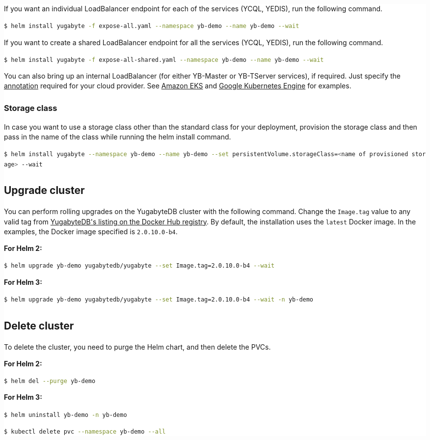 If you want an individual LoadBalancer endpoint for each of the services (YCQL, YEDIS), run the following command.

```sh
$ helm install yugabyte -f expose-all.yaml --namespace yb-demo --name yb-demo --wait
```

If you want to create a shared LoadBalancer endpoint for all the services (YCQL, YEDIS), run the following command.

```sh
$ helm install yugabyte -f expose-all-shared.yaml --namespace yb-demo --name yb-demo --wait
```

You can also bring up an internal LoadBalancer (for either YB-Master or YB-TServer services), if required. Just specify the [annotation](https://kubernetes.io/docs/concepts/services-networking/service/#internal-load-balancer) required for your cloud provider. See [Amazon EKS](../../eks/helm-chart/) and [Google Kubernetes Engine](../../gke/helm-chart/) for examples.

### Storage class

In case you want to use a storage class other than the standard class for your deployment, provision the storage class and then pass in the name of the class while running the helm install command.

```sh
$ helm install yugabyte --namespace yb-demo --name yb-demo --set persistentVolume.storageClass=<name of provisioned storage> --wait
```

## Upgrade cluster

You can perform rolling upgrades on the YugabyteDB cluster with the following command. Change the `Image.tag` value to any valid tag from [YugabyteDB's listing on the Docker Hub registry](https://hub.docker.com/r/yugabytedb/yugabyte/tags/). By default, the installation uses the `latest` Docker image. In the examples, the Docker image specified is `2.0.10.0-b4`.

**For Helm 2:**

```sh
$ helm upgrade yb-demo yugabytedb/yugabyte --set Image.tag=2.0.10.0-b4 --wait
```

**For Helm 3:**

```sh
$ helm upgrade yb-demo yugabytedb/yugabyte --set Image.tag=2.0.10.0-b4 --wait -n yb-demo
```


## Delete cluster

To delete the cluster, you need to purge the Helm chart, and then delete the PVCs.

**For Helm 2:**

```sh
$ helm del --purge yb-demo
```

**For Helm 3:**

```sh
$ helm uninstall yb-demo -n yb-demo
```

```sh
$ kubectl delete pvc --namespace yb-demo --all
```
